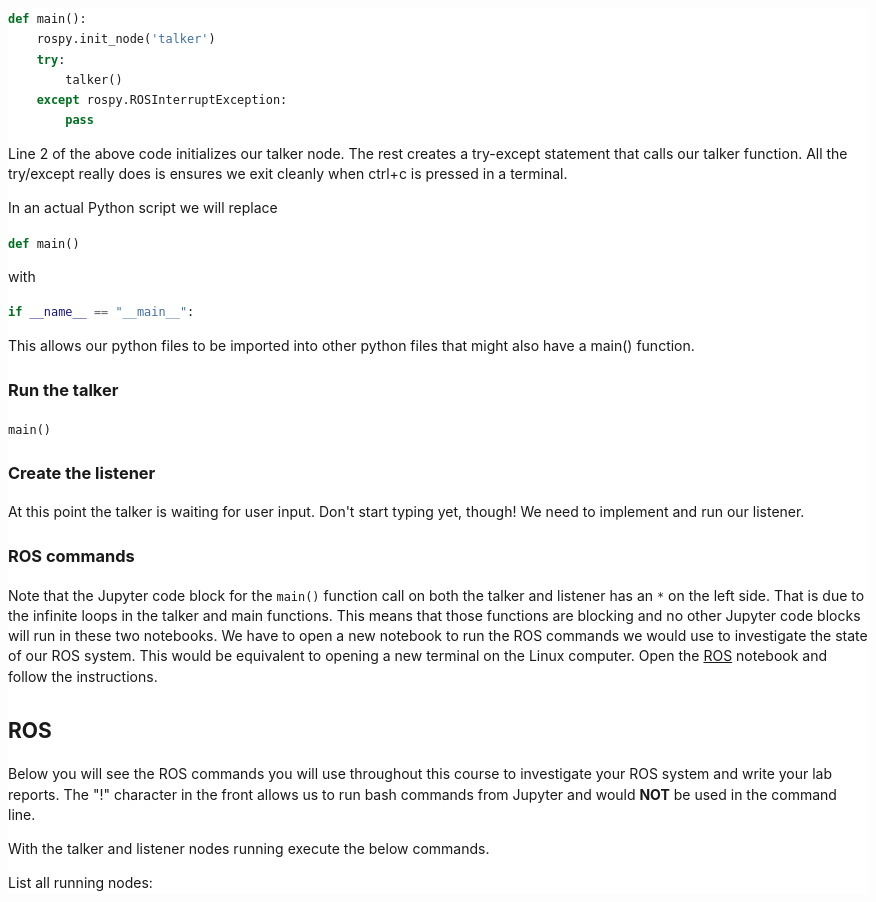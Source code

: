 ```python
def main():
    rospy.init_node('talker')
    try:
        talker()
    except rospy.ROSInterruptException:
        pass
```

Line 2 of the above code initializes our talker node. The rest creates a try-except statement that calls our talker function. All the try/except really does is ensures we exit cleanly when ctrl+c is pressed in a terminal.

In an actual Python script we will replace 
```python
def main()
``` 
with 
```python
if __name__ == "__main__":
```
This allows our python files to be imported into other python files that might also have a main() function.

### Run the talker


```python
main()
```

### Create the listener
At this point the talker is waiting for user input. Don't start typing yet, though! We need to implement and run our listener. 

### ROS commands

Note that the Jupyter code block for the `main()` function call on both the talker and listener has an `*` on the left side. That is due to the infinite loops in the talker and main functions. This means that those functions are blocking and no other Jupyter code blocks will run in these two notebooks. We have to open a new notebook to run the ROS commands we would use to investigate the state of our ROS system. This would be equivalent to opening a new terminal on the Linux computer. Open the [ROS](ICE3_ROS.md) notebook and follow the instructions.



## ROS
Below you will see the ROS commands you will use throughout this course to investigate your ROS system and write your lab reports. The "!" character in the front allows us to run bash commands from Jupyter and would **NOT** be used in the command line.

With the talker and listener nodes running execute the below commands.

List all running nodes:

